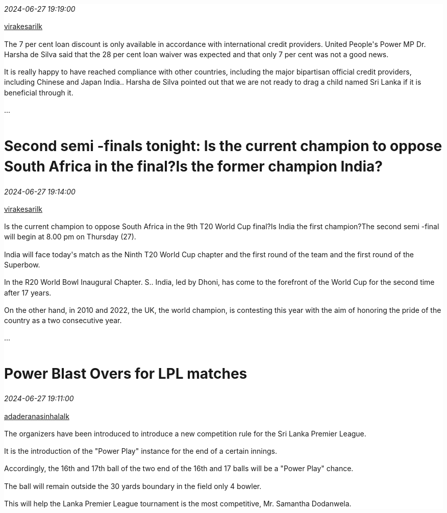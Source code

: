 *2024-06-27 19:19:00*

[virakesarilk](https://www.virakesari.lk/article/187121)

The 7 per cent loan discount is only available in accordance with international credit providers. United People's Power MP Dr. Harsha de Silva said that the 28 per cent loan waiver was expected and that only 7 per cent was not a good news.

It is really happy to have reached compliance with other countries, including the major bipartisan official credit providers, including Chinese and Japan India.. Harsha de Silva pointed out that we are not ready to drag a child named Sri Lanka if it is beneficial through it.

...



# Second semi -finals tonight: Is the current champion to oppose South Africa in the final?Is the former champion India?

*2024-06-27 19:14:00*

[virakesarilk](https://www.virakesari.lk/article/187120)

Is the current champion to oppose South Africa in the 9th T20 World Cup final?Is India the first champion?The second semi -final will begin at 8.00 pm on Thursday (27).

India will face today's match as the Ninth T20 World Cup chapter and the first round of the team and the first round of the Superbow.

In the R20 World Bowl Inaugural Chapter. S.. India, led by Dhoni, has come to the forefront of the World Cup for the second time after 17 years.

On the other hand, in 2010 and 2022, the UK, the world champion, is contesting this year with the aim of honoring the pride of the country as a two consecutive year.

...



# Power Blast Overs for LPL matches

*2024-06-27 19:11:00*

[adaderanasinhalalk](http://sinhala.adaderana.lk/news/198226)

The organizers have been introduced to introduce a new competition rule for the Sri Lanka Premier League.

It is the introduction of the "Power Play" instance for the end of a certain innings.

Accordingly, the 16th and 17th ball of the two end of the 16th and 17 balls will be a "Power Play" chance.

The ball will remain outside the 30 yards boundary in the field only 4 bowler.

This will help the Lanka Premier League tournament is the most competitive, Mr. Samantha Dodanwela.


